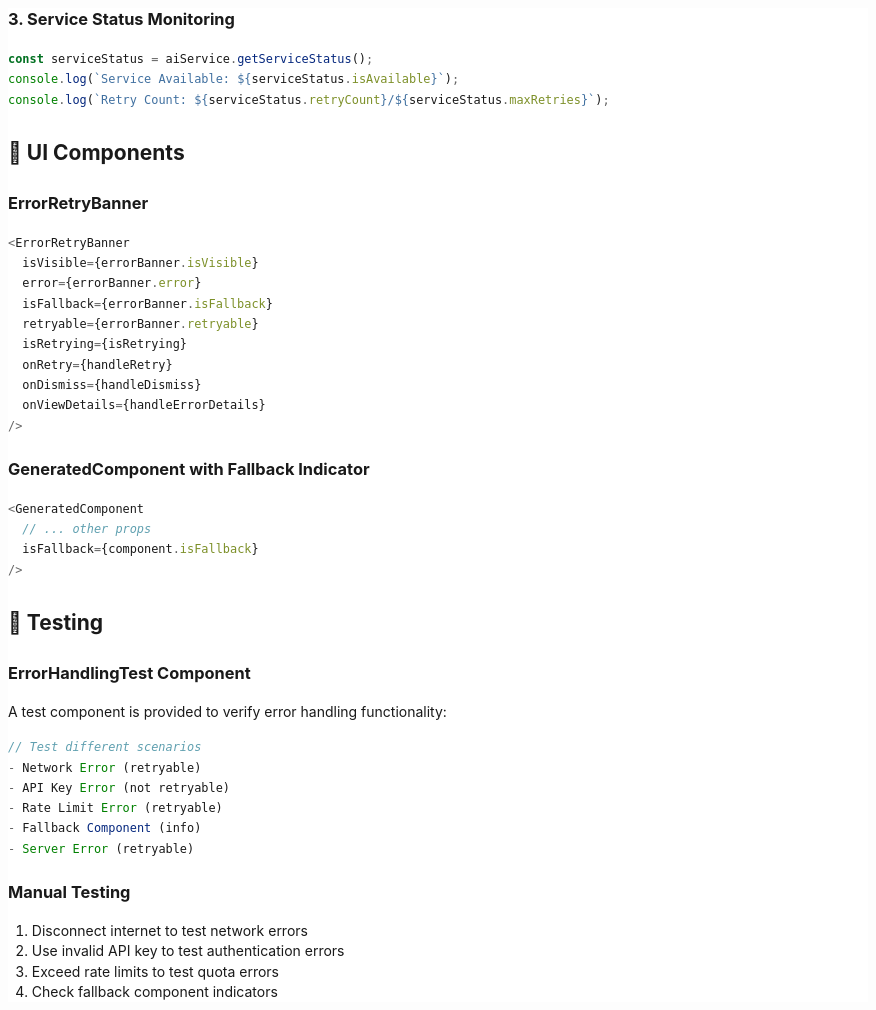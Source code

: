 ### 3. Service Status Monitoring

```typescript
const serviceStatus = aiService.getServiceStatus();
console.log(`Service Available: ${serviceStatus.isAvailable}`);
console.log(`Retry Count: ${serviceStatus.retryCount}/${serviceStatus.maxRetries}`);
```

## 🎨 UI Components

### ErrorRetryBanner
```typescript
<ErrorRetryBanner
  isVisible={errorBanner.isVisible}
  error={errorBanner.error}
  isFallback={errorBanner.isFallback}
  retryable={errorBanner.retryable}
  isRetrying={isRetrying}
  onRetry={handleRetry}
  onDismiss={handleDismiss}
  onViewDetails={handleErrorDetails}
/>
```

### GeneratedComponent with Fallback Indicator
```typescript
<GeneratedComponent
  // ... other props
  isFallback={component.isFallback}
/>
```

## 🧪 Testing

### ErrorHandlingTest Component
A test component is provided to verify error handling functionality:

```typescript
// Test different scenarios
- Network Error (retryable)
- API Key Error (not retryable)
- Rate Limit Error (retryable)
- Fallback Component (info)
- Server Error (retryable)
```

### Manual Testing
1. Disconnect internet to test network errors
2. Use invalid API key to test authentication errors
3. Exceed rate limits to test quota errors
4. Check fallback component indicators
